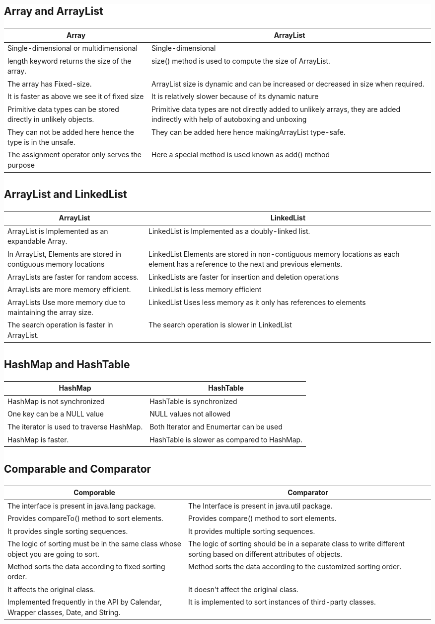 ## Array and ArrayList
| Array | ArrayList |
| ----- | --------- |
| Single-dimensional or multidimensional  | Single-dimensional  |
| length keyword returns the size of the array.  | size() method is used to compute the size of ArrayList. |
| The array has Fixed-size. | ArrayList size is dynamic and can be increased or decreased in size when required. |
| It is faster as above we see it of fixed size | It is relatively slower because of its dynamic nature  |
| Primitive data types can be stored directly in unlikely objects. | Primitive data types are not directly added to unlikely arrays, they are added indirectly with help of autoboxing and unboxing |
| They can not be added here hence the type is in the unsafe. | They can be added here hence makingArrayList type-safe.  |
| The assignment operator only serves the purpose | Here a special method is used known as add() method   |

## ArrayList and LinkedList
| ArrayList | LinkedList |
| --------- | ---------- |
| ArrayList is Implemented as an expandable Array. | LinkedList is Implemented as a doubly-linked list. |
| In ArrayList, Elements are stored in contiguous memory locations  | LinkedList Elements are stored in non-contiguous memory locations as each element has a reference to the next and previous elements. |
| ArrayLists are faster for random access. | LinkedLists are faster for insertion and deletion operations |
| ArrayLists are more memory efficient. | LinkedList is less memory efficient |
| ArrayLists Use more memory due to maintaining the array size. | LinkedList Uses less memory as it only has references to elements |
| The search operation is faster in ArrayList. | The search operation is slower in LinkedList |

## HashMap and HashTable
| HashMap | HashTable |
| ------- | --------- |
| HashMap is not synchronized | HashTable is synchronized |
| One key can be a NULL value | NULL values not allowed |
| The iterator is used to traverse HashMap. | Both Iterator and Enumertar can be used |
| HashMap is faster. | HashTable is slower as compared to HashMap. |

## Comparable and Comparator
| Comporable | Comparator |
| ---------- | ---------- |
| The interface is present in java.lang package. | The Interface is present in java.util package. |
| Provides compareTo() method to sort elements. | Provides compare() method to sort elements. |
| It provides single sorting sequences. | It provides multiple sorting sequences. |
| The logic of sorting must be in the same class whose object you are going to sort. | The logic of sorting should be in a separate class to write different sorting based on different attributes of objects. |
| Method sorts the data according to fixed sorting order. | Method sorts the data according to the customized sorting order. |
| It affects the original class. | It doesn’t affect the original class. |
| Implemented frequently in the API by Calendar, Wrapper classes, Date, and String. | It is implemented to sort instances of third-party classes. |
